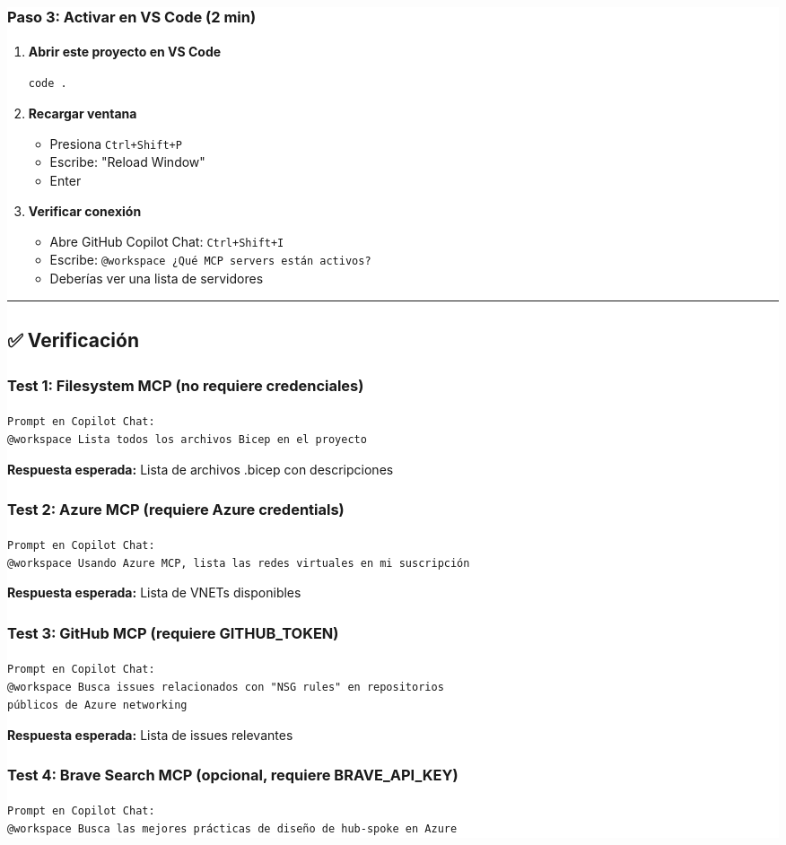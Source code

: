 ### Paso 3: Activar en VS Code (2 min)

1. **Abrir este proyecto en VS Code**

   ```bash
   code .
   ```

2. **Recargar ventana**
   - Presiona `Ctrl+Shift+P`
   - Escribe: "Reload Window"
   - Enter

3. **Verificar conexión**
   - Abre GitHub Copilot Chat: `Ctrl+Shift+I`
   - Escribe: `@workspace ¿Qué MCP servers están activos?`
   - Deberías ver una lista de servidores

---

## ✅ Verificación

### Test 1: Filesystem MCP (no requiere credenciales)

```
Prompt en Copilot Chat:
@workspace Lista todos los archivos Bicep en el proyecto
```

**Respuesta esperada:** Lista de archivos .bicep con descripciones

### Test 2: Azure MCP (requiere Azure credentials)

```
Prompt en Copilot Chat:
@workspace Usando Azure MCP, lista las redes virtuales en mi suscripción
```

**Respuesta esperada:** Lista de VNETs disponibles

### Test 3: GitHub MCP (requiere GITHUB_TOKEN)

```
Prompt en Copilot Chat:
@workspace Busca issues relacionados con "NSG rules" en repositorios 
públicos de Azure networking
```

**Respuesta esperada:** Lista de issues relevantes

### Test 4: Brave Search MCP (opcional, requiere BRAVE_API_KEY)

```
Prompt en Copilot Chat:
@workspace Busca las mejores prácticas de diseño de hub-spoke en Azure
```
